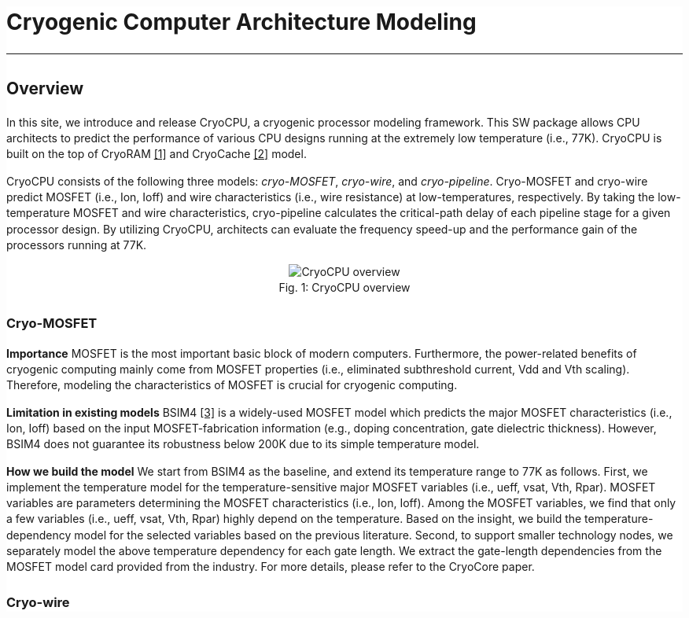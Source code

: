 # Cryogenic Computer Architecture Modeling

----------

## Overview

In this site, we introduce and release CryoCPU,  a cryogenic processor modeling framework. This SW package allows CPU architects to predict the performance of various CPU designs running at the extremely low temperature (i.e., 77K). CryoCPU is built on the top of CryoRAM [\[1\]](#ref_CryoRAM) and CryoCache [\[2\]](#ref_CryoCache) model. 

CryoCPU consists of the following three models: *cryo-MOSFET*, *cryo-wire*, and *cryo-pipeline*.
Cryo-MOSFET and cryo-wire predict MOSFET (i.e., Ion, Ioff) and wire characteristics (i.e., wire resistance) at low-temperatures, respectively. By taking the low-temperature MOSFET and wire characteristics, cryo-pipeline calculates the critical-path delay of each pipeline stage for a given processor design. By utilizing CryoCPU, architects can evaluate the frequency speed-up and the performance gain of the processors running at 77K.

<p align="center">
<img src="https://user-images.githubusercontent.com/60994960/74505014-579f2880-4f39-11ea-8a94-afbf7dd7bd13.png" alt="CryoCPU overview"><br/>
Fig. 1: CryoCPU overview
</p>


### Cryo-MOSFET

**Importance**
MOSFET is the most important basic block of modern computers. Furthermore, the power-related benefits of cryogenic computing mainly come from MOSFET properties (i.e., eliminated subthreshold current, Vdd and Vth scaling). Therefore, modeling the characteristics of MOSFET is crucial for cryogenic computing.

**Limitation in existing models**
BSIM4 [\[3\]](#ref_BSIM4) is a widely-used MOSFET model which predicts the major MOSFET characteristics (i.e., Ion, Ioff) based on the input MOSFET-fabrication information (e.g., doping concentration, gate dielectric thickness). However, BSIM4 does not guarantee its robustness below 200K due to its simple temperature model.

**How we build the model**
We start from BSIM4 as the baseline, and extend its temperature range to 77K as follows.
First, we implement the temperature model for the temperature-sensitive major MOSFET variables (i.e., ueff, vsat, Vth, Rpar). MOSFET variables are parameters determining the MOSFET characteristics (i.e., Ion, Ioff). Among the MOSFET variables, we find that only a few variables (i.e., ueff, vsat, Vth, Rpar) highly depend on the temperature. Based on the insight, we build the temperature-dependency model for the selected variables based on the previous literature.
Second, to support smaller technology nodes, we separately model the above temperature dependency for each gate length. We extract the gate-length dependencies from the MOSFET model card provided from the industry. For more details, please refer to the CryoCore paper.


### Cryo-wire
